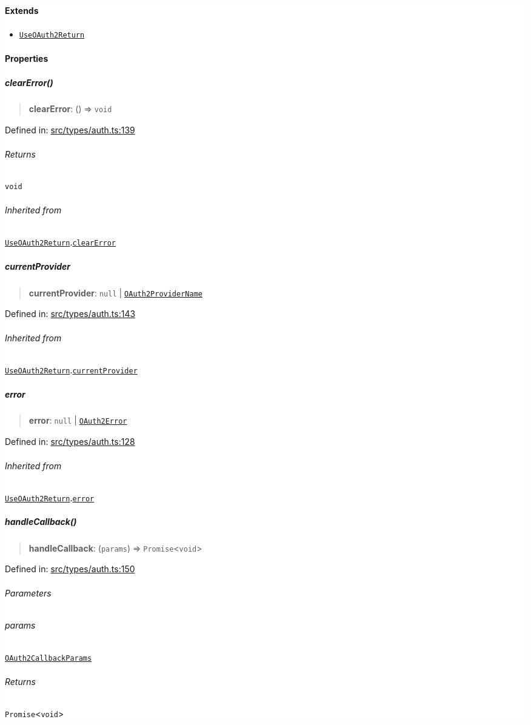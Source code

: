 #### Extends

- [`UseOAuth2Return`](#useoauth2return)

#### Properties

##### clearError()

> **clearError**: () => `void`

Defined in: [src/types/auth.ts:139](https://github.com/lsendel/sass/blob/main/frontend/src/types/auth.ts#L139)

###### Returns

`void`

###### Inherited from

[`UseOAuth2Return`](#useoauth2return).[`clearError`](#clearerror-1)

##### currentProvider

> **currentProvider**: `null` \| [`OAuth2ProviderName`](#oauth2providername-1)

Defined in: [src/types/auth.ts:143](https://github.com/lsendel/sass/blob/main/frontend/src/types/auth.ts#L143)

###### Inherited from

[`UseOAuth2Return`](#useoauth2return).[`currentProvider`](#currentprovider-1)

##### error

> **error**: `null` \| [`OAuth2Error`](#oauth2error)

Defined in: [src/types/auth.ts:128](https://github.com/lsendel/sass/blob/main/frontend/src/types/auth.ts#L128)

###### Inherited from

[`UseOAuth2Return`](#useoauth2return).[`error`](#error-5)

##### handleCallback()

> **handleCallback**: (`params`) => `Promise`\<`void`\>

Defined in: [src/types/auth.ts:150](https://github.com/lsendel/sass/blob/main/frontend/src/types/auth.ts#L150)

###### Parameters

###### params

[`OAuth2CallbackParams`](#oauth2callbackparams)

###### Returns

`Promise`\<`void`\>
